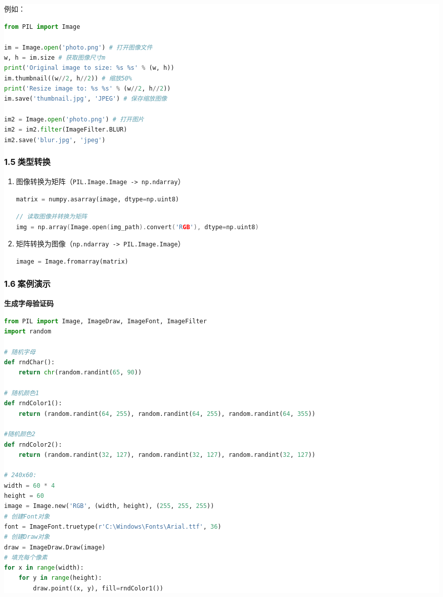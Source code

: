 例如：

```python
from PIL import Image

im = Image.open('photo.png') # 打开图像文件
w, h = im.size # 获取图像尺寸m
print('Original image to size: %s %s' % (w, h))
im.thumbnail((w//2, h//2)) # 缩放50%
print('Resize image to: %s %s' % (w//2, h//2))
im.save('thumbnail.jpg', 'JPEG') # 保存缩放图像

im2 = Image.open('photo.png') # 打开图片
im2 = im2.filter(ImageFilter.BLUR)
im2.save('blur.jpg', 'jpeg')
```

### 1.5 类型转换

1. 图像转换为矩阵（`PIL.Image.Image -> np.ndarray`）

   ```python
   matrix = numpy.asarray(image, dtype=np.uint8)    
   ```

   ```c++
   // 读取图像并转换为矩阵
   img = np.array(Image.open(img_path).convert('RGB'), dtype=np.uint8)
   ```

2. 矩阵转换为图像（`np.ndarray -> PIL.Image.Image`）

   ```python
   image = Image.fromarray(matrix)
   ```

### 1.6 案例演示

**生成字母验证码**

```python
from PIL import Image, ImageDraw, ImageFont, ImageFilter
import random

# 随机字母
def rndChar():
    return chr(random.randint(65, 90))

# 随机颜色1
def rndColor1():
    return (random.randint(64, 255), random.randint(64, 255), random.randint(64, 355))

#随机颜色2
def rndColor2():
    return (random.randint(32, 127), random.randint(32, 127), random.randint(32, 127))

# 240x60:
width = 60 * 4
height = 60
image = Image.new('RGB', (width, height), (255, 255, 255))
# 创建Font对象
font = ImageFont.truetype(r'C:\Windows\Fonts\Arial.ttf', 36)
# 创建Draw对象
draw = ImageDraw.Draw(image)
# 填充每个像素
for x in range(width):
    for y in range(height):
        draw.point((x, y), fill=rndColor1())
```